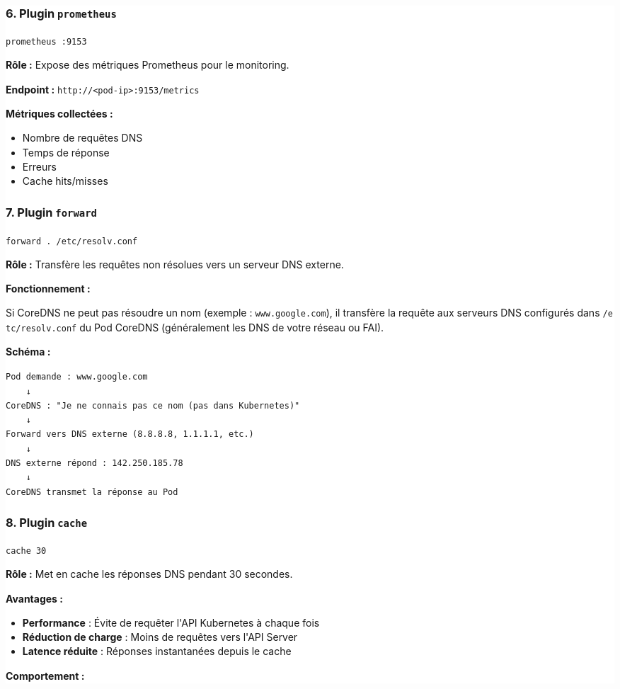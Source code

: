 ### 6. Plugin `prometheus`

```
prometheus :9153
```

**Rôle :** Expose des métriques Prometheus pour le monitoring.

**Endpoint :** `http://<pod-ip>:9153/metrics`

**Métriques collectées :**
- Nombre de requêtes DNS
- Temps de réponse
- Erreurs
- Cache hits/misses

### 7. Plugin `forward`

```
forward . /etc/resolv.conf
```

**Rôle :** Transfère les requêtes non résolues vers un serveur DNS externe.

**Fonctionnement :**

Si CoreDNS ne peut pas résoudre un nom (exemple : `www.google.com`), il transfère la requête aux serveurs DNS configurés dans `/etc/resolv.conf` du Pod CoreDNS (généralement les DNS de votre réseau ou FAI).

**Schéma :**

```
Pod demande : www.google.com
    ↓
CoreDNS : "Je ne connais pas ce nom (pas dans Kubernetes)"
    ↓
Forward vers DNS externe (8.8.8.8, 1.1.1.1, etc.)
    ↓
DNS externe répond : 142.250.185.78
    ↓
CoreDNS transmet la réponse au Pod
```

### 8. Plugin `cache`

```
cache 30
```

**Rôle :** Met en cache les réponses DNS pendant 30 secondes.

**Avantages :**
- **Performance** : Évite de requêter l'API Kubernetes à chaque fois
- **Réduction de charge** : Moins de requêtes vers l'API Server
- **Latence réduite** : Réponses instantanées depuis le cache

**Comportement :**
